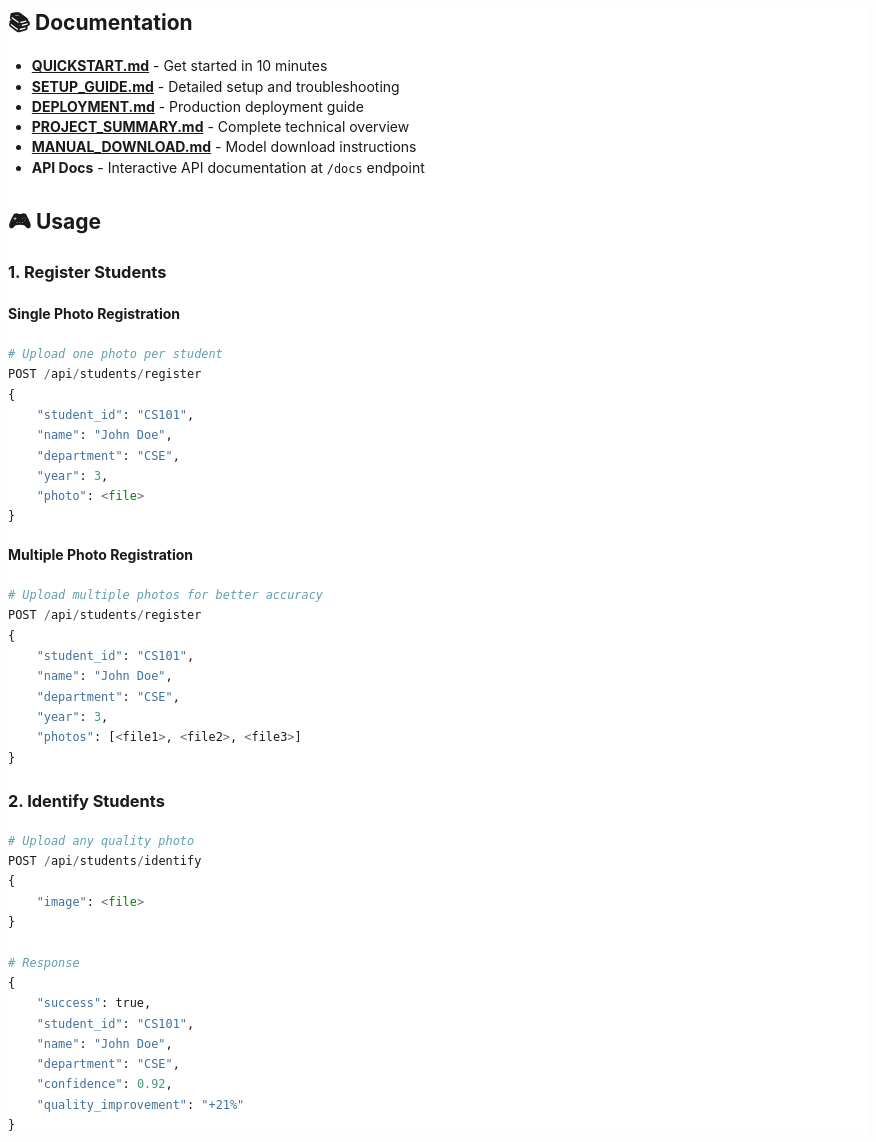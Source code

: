 ## 📚 Documentation

- **[QUICKSTART.md](QUICKSTART.md)** - Get started in 10 minutes
- **[SETUP_GUIDE.md](SETUP_GUIDE.md)** - Detailed setup and troubleshooting
- **[DEPLOYMENT.md](DEPLOYMENT.md)** - Production deployment guide
- **[PROJECT_SUMMARY.md](PROJECT_SUMMARY.md)** - Complete technical overview
- **[MANUAL_DOWNLOAD.md](MANUAL_DOWNLOAD.md)** - Model download instructions
- **API Docs** - Interactive API documentation at `/docs` endpoint

## 🎮 Usage

### 1. Register Students

#### Single Photo Registration
```python
# Upload one photo per student
POST /api/students/register
{
    "student_id": "CS101",
    "name": "John Doe",
    "department": "CSE",
    "year": 3,
    "photo": <file>
}
```

#### Multiple Photo Registration
```python
# Upload multiple photos for better accuracy
POST /api/students/register
{
    "student_id": "CS101",
    "name": "John Doe",
    "department": "CSE",
    "year": 3,
    "photos": [<file1>, <file2>, <file3>]
}
```

### 2. Identify Students

```python
# Upload any quality photo
POST /api/students/identify
{
    "image": <file>
}

# Response
{
    "success": true,
    "student_id": "CS101",
    "name": "John Doe",
    "department": "CSE",
    "confidence": 0.92,
    "quality_improvement": "+21%"
}
```
